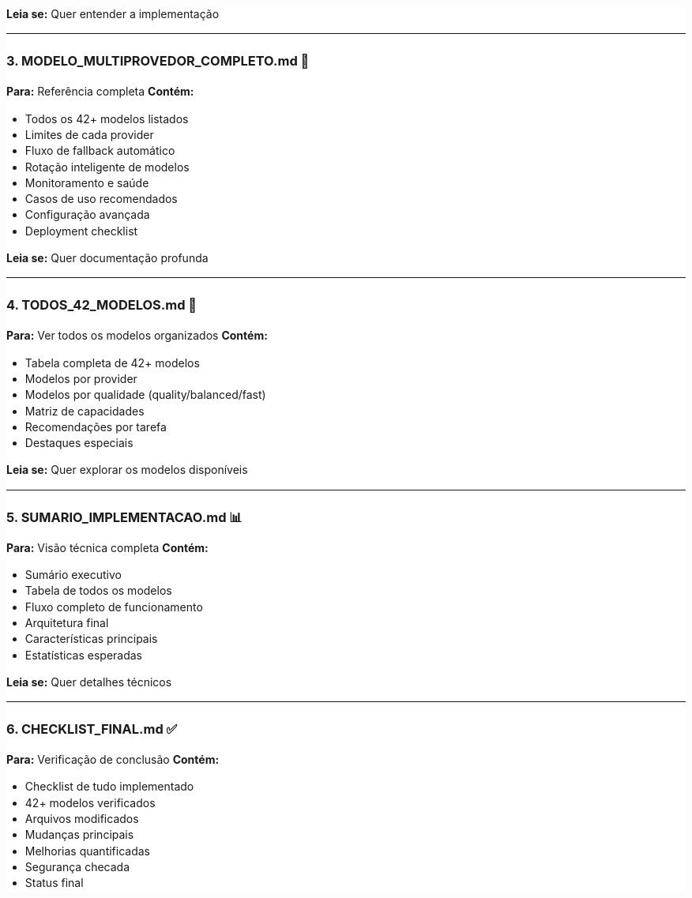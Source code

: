 **Leia se:** Quer entender a implementação

---

### 3. **MODELO_MULTIPROVEDOR_COMPLETO.md** 📖
**Para:** Referência completa
**Contém:**
- Todos os 42+ modelos listados
- Limites de cada provider
- Fluxo de fallback automático
- Rotação inteligente de modelos
- Monitoramento e saúde
- Casos de uso recomendados
- Configuração avançada
- Deployment checklist

**Leia se:** Quer documentação profunda

---

### 4. **TODOS_42_MODELOS.md** 🎨
**Para:** Ver todos os modelos organizados
**Contém:**
- Tabela completa de 42+ modelos
- Modelos por provider
- Modelos por qualidade (quality/balanced/fast)
- Matriz de capacidades
- Recomendações por tarefa
- Destaques especiais

**Leia se:** Quer explorar os modelos disponíveis

---

### 5. **SUMARIO_IMPLEMENTACAO.md** 📊
**Para:** Visão técnica completa
**Contém:**
- Sumário executivo
- Tabela de todos os modelos
- Fluxo completo de funcionamento
- Arquitetura final
- Características principais
- Estatísticas esperadas

**Leia se:** Quer detalhes técnicos

---

### 6. **CHECKLIST_FINAL.md** ✅
**Para:** Verificação de conclusão
**Contém:**
- Checklist de tudo implementado
- 42+ modelos verificados
- Arquivos modificados
- Mudanças principais
- Melhorias quantificadas
- Segurança checada
- Status final
